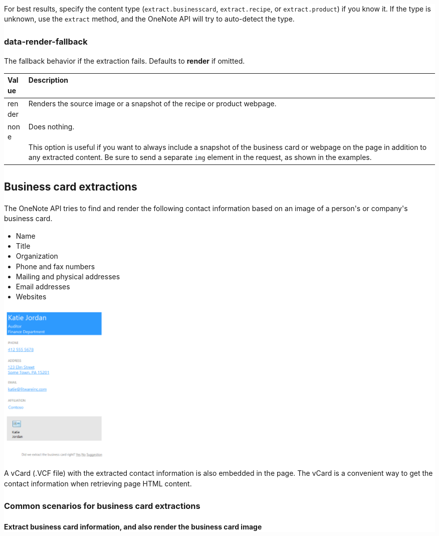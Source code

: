 For best results, specify the content type (`extract.businesscard`, `extract.recipe`, or `extract.product`) if you know it. If the type is unknown, use the `extract` method, and the OneNote API will try to auto-detect the type.

### data-render-fallback

The fallback behavior if the extraction fails. Defaults to **render** if omitted. 

| Value | Description |
|:------|:------|
| render | Renders the source image or a snapshot of the recipe or product webpage. |
| none | Does nothing.<br /><br />This option is useful if you want to always include a snapshot of the business card or webpage on the page in addition to any extracted content. Be sure to send a separate `img` element in the request, as shown in the examples. |

<a name="biz-card"></a>

## Business card extractions

The OneNote API tries to find and render the following contact information based on an image of a person's or company's business card.

- Name
- Title
- Organization
- Phone and fax numbers
- Mailing and physical addresses
- Email addresses
- Websites



<img alt="An example business card extraction" src="images/biz-card-extraction.png" width="200">

A vCard (.VCF file) with the extracted contact information is also embedded in the page. The vCard is a convenient way to get the contact information when retrieving page HTML content.

### Common scenarios for business card extractions

#### Extract business card information, and also render the business card image
